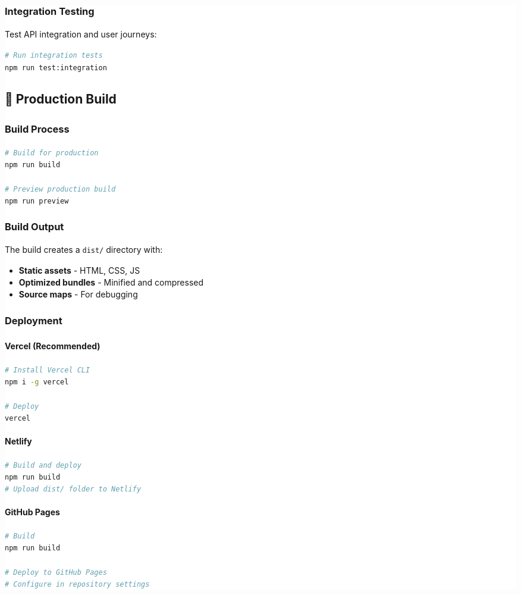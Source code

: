 ### **Integration Testing**

Test API integration and user journeys:

```bash
# Run integration tests
npm run test:integration
```

## 🚀 **Production Build**

### **Build Process**

```bash
# Build for production
npm run build

# Preview production build
npm run preview
```

### **Build Output**

The build creates a `dist/` directory with:

- **Static assets** - HTML, CSS, JS
- **Optimized bundles** - Minified and compressed
- **Source maps** - For debugging

### **Deployment**

#### **Vercel (Recommended)**
```bash
# Install Vercel CLI
npm i -g vercel

# Deploy
vercel
```

#### **Netlify**
```bash
# Build and deploy
npm run build
# Upload dist/ folder to Netlify
```

#### **GitHub Pages**
```bash
# Build
npm run build

# Deploy to GitHub Pages
# Configure in repository settings
```
